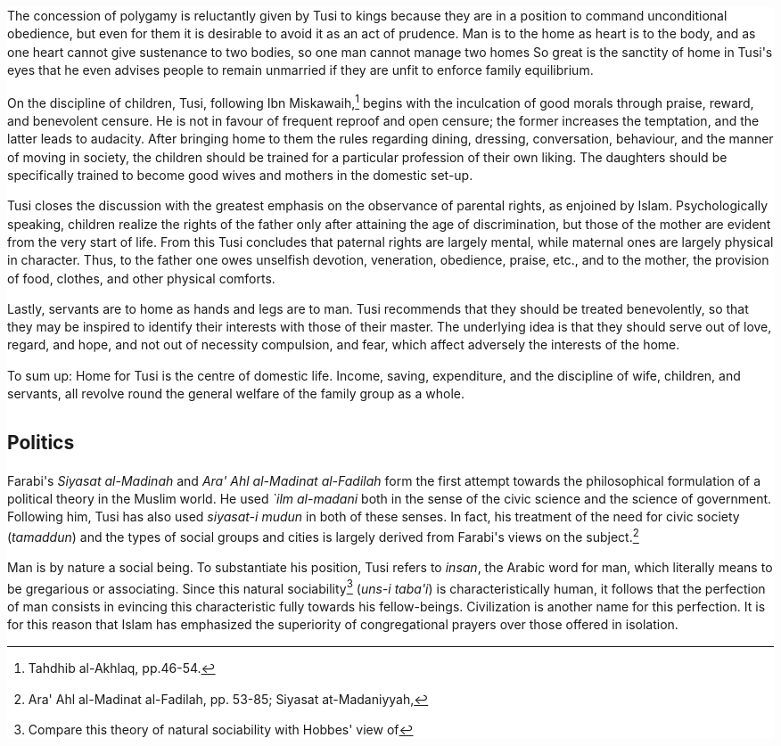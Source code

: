 The concession of polygamy is reluctantly given by Tusi to kings because
they are in a position to command unconditional obedience, but even for
them it is desirable to avoid it as an act of prudence. Man is to the
home as heart is to the body, and as one heart cannot give sustenance to
two bodies, so one man cannot manage two homes So great is the sanctity
of home in Tusi's eyes that he even advises people to remain unmarried
if they are unfit to enforce family equilibrium.

On the discipline of children, Tusi, following Ibn Miskawaih,[^34]
begins with the inculcation of good morals through praise, reward, and
benevolent censure. He is not in favour of frequent reproof and open
censure; the former increases the temptation, and the latter leads to
audacity. After bringing home to them the rules regarding dining,
dressing, conversation, behaviour, and the manner of moving in society,
the children should be trained for a particular profession of their own
liking. The daughters should be specifically trained to become good
wives and mothers in the domestic set-up.

Tusi closes the discussion with the greatest emphasis on the observance
of parental rights, as enjoined by Islam. Psychologically speaking,
children realize the rights of the father only after attaining the age
of discrimination, but those of the mother are evident from the very
start of life. From this Tusi concludes that paternal rights are largely
mental, while maternal ones are largely physical in character. Thus, to
the father one owes unselfish devo­tion, veneration, obedience, praise,
etc., and to the mother, the provision of food, clothes, and other
physical comforts.

Lastly, servants are to home as hands and legs are to man. Tusi
recommends that they should be treated benevolently, so that they may be
inspired to identify their interests with those of their master. The
underlying idea is that they should serve out of love, regard, and hope,
and not out of necessity compulsion, and fear, which affect adversely
the interests of the home.

To sum up: Home for Tusi is the centre of domestic life. Income, saving,
expenditure, and the discipline of wife, children, and servants, all
revolve round the general welfare of the family group as a whole.

Politics
--------

Farabi's *Siyasat al-Madinah* and *Ara' Ahl al-Madinat al-Fadilah* form
the first attempt towards the philosophical formulation of a political
theory in the Muslim world. He used *\`ilm al-madani* both in the sense
of the civic science and the science of government. Following him, Tusi
has also used *siyasat-i mudun* in both of these senses. In fact, his
treatment of the need for civic society (*tamad­dun*) and the types of
social groups and cities is largely derived from Farabi's views on the
subject.[^35]

Man is by nature a social being. To substantiate his position, Tusi
refers to *insan*, the Arabic word for man, which literally means to be
gregarious or associating. Since this natural sociability[^36] (*uns-i
taba'i*) is characteristically human, it follows that the perfection of
man consists in evincing this character­istic fully towards his
fellow-beings. Civilization is another name for this perfection. It is
for this reason that Islam has emphasized the superiority of
congregational prayers over those offered in isolation.


[^1]: Zand's article on Tusi in Hilal, November 1956, Karachi.
[^2]: Ivanow, Tasawwurat,.p. xxv.
[^3]: Encyclopaedia of Islam, Vol. IV, p. 980.
[^4]: After passing into the service of Hulagu, Tusi, in the preface to
[^5]: Encyclopaedia of Islam, Vol. IV, 981.
[^6]: P. K. Hitti, History of the Arabs, p. 378.
[^7]: Aidin Sayili's article in Yadnameh-i Tusi, Teheran University,
[^8]: Hukuma’-i Islam, Vol.II, p.256.
[^9]: Yadnameh-i Tusi, p.66.
[^10]: Browne, op. cit., Vol. II, p. 485.
[^11]: Asas al-Iqtibas, p.YB.
[^12]: Browne, op. cit, Vol. III, p. 18.
[^13]: Ivanow, op.cit., p. lxv.
[^14]: Afnan, Avicenna, p.244.
[^15]: Encyclopaedia of Islam, Vol. IV, p. 981.
[^16]: Geschichte der arabischen Litteratur, Suppl., Vol. 1, pp. 670-76.
[^17]: Ivanow, op. cit., p. xxvi.
[^18]: Asas, pp. YJ-YH
[^19]: Encyclopaedia of Islam, Vol. I, p. 933.
[^20]: Akhlaq-i Nasiri, p. 5.
[^21]: Ibid., p.6.
[^22]: Ibid., p.145.
[^23]: Ibid., p.175.
[^24]: Ibid., p.6.
[^25]: Ibid., p.44.
[^26]: Ibid., p.61.
[^27]: Aristotle regards “prodigality” as the extreme of liberality on
[^28]: Qur’an, ii, 190; v,2.
[^29]: Ibid., ii, 10.
[^30]: Akhlaq-i Nasiri, p.114.
[^31]: Ghazali, Ihya’, Vol.III, Chap.III
[^32]: Ausaf al-Ashraf, p.1
[^33]: Akhlaq-i Nasiri, p.145. The treatise referred to by Tusi is Kitab
[^34]: Tahdhib al-Akhlaq, pp.46-54.
[^35]: Ara' Ahl al-Madinat al-Fadilah, pp. 53-85; Siyasat at-Madaniyyah,
[^36]: Compare this theory of natural sociability with Hobbes' view of
[^37]: Compare it with Machiavellian ethics of “force and fraud.' “A
[^38]: Akhlaq-i Nasiri, p.10.
[^39]: Outlines of Islamic Culture, Vol. II, p. 441
[^40]: Tahdhib al-Akhlaq, pp.3-7.
[^41]: Tasawwurat, p.25.
[^42]: Every body belongs to a soul, according to this argument. In
[^43]: Tasawwurat, p.23.
[^44]: Ghazali has located retention (hafizah) in the first ventricle
[^45]: Afnan, op.cit., p.106.
[^46]: Tasawwurat, p.8.
[^47]: Fusul, p.18.
[^48]: Ibid., pp. 16-18.
[^49]: Tasawwurat, p.44.
[^50]: Asas al-Iqtibas, p.5.
[^51]: Ibid., p.379.
[^52]: Afnan, op.cit., p.101.